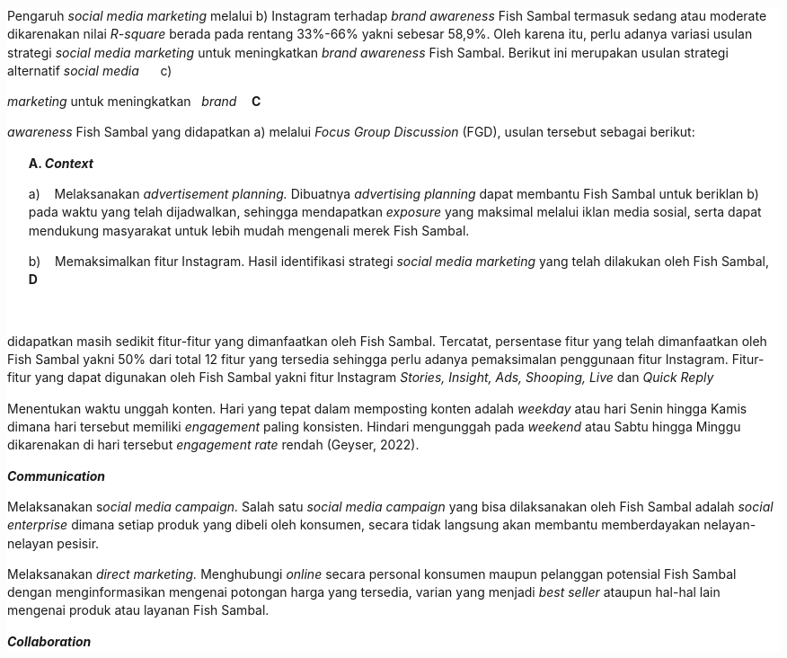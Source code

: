 <p><span class="font6">Pengaruh </span><span class="font6" style="font-style:italic;">social media marketing</span><span class="font6"> melalui b) Instagram terhadap </span><span class="font6" style="font-style:italic;">brand awareness</span><span class="font6"> Fish Sambal termasuk sedang atau moderate dikarenakan nilai </span><span class="font6" style="font-style:italic;">R-square</span><span class="font6"> berada pada rentang 33%-66% yakni sebesar 58,9%. Oleh karena itu, perlu adanya variasi usulan strategi </span><span class="font6" style="font-style:italic;">social media marketing</span><span class="font6"> untuk meningkatkan </span><span class="font6" style="font-style:italic;">brand awareness</span><span class="font6"> Fish Sambal. Berikut ini merupakan usulan strategi alternatif </span><span class="font6" style="font-style:italic;">social media</span><span class="font6"> &nbsp;&nbsp;&nbsp;&nbsp;&nbsp;c)</span></p>
<p><span class="font6" style="font-style:italic;">marketing</span><span class="font6"> untuk meningkatkan &nbsp;&nbsp;</span><span class="font6" style="font-style:italic;">brand</span><span class="font6" style="font-weight:bold;"> &nbsp;&nbsp;&nbsp;&nbsp;C</span></p>
<p><span class="font6" style="font-style:italic;">awareness</span><span class="font6"> Fish Sambal yang didapatkan a) melalui </span><span class="font6" style="font-style:italic;">Focus Group Discussion</span><span class="font6"> (FGD), usulan tersebut sebagai berikut:</span></p>
<ul style="list-style:none;"><li>
<p><span class="font6" style="font-weight:bold;">A. </span><span class="font6" style="font-weight:bold;font-style:italic;">Context</span></p></li></ul>
<ul style="list-style:none;"><li>
<p><span class="font6">a) &nbsp;&nbsp;&nbsp;Melaksanakan </span><span class="font6" style="font-style:italic;">advertisement planning. </span><span class="font6">Dibuatnya </span><span class="font6" style="font-style:italic;">advertising planning</span><span class="font6"> dapat membantu Fish Sambal untuk beriklan b) pada waktu yang telah dijadwalkan, sehingga mendapatkan </span><span class="font6" style="font-style:italic;">exposure</span><span class="font6"> yang maksimal melalui iklan media sosial, serta dapat mendukung masyarakat untuk lebih mudah mengenali merek Fish Sambal.</span></p></li>
<li>
<p><span class="font6">b) &nbsp;&nbsp;&nbsp;Memaksimalkan fitur Instagram. Hasil identifikasi strategi </span><span class="font6" style="font-style:italic;">social media marketing </span><span class="font6">yang telah dilakukan oleh Fish Sambal, </span><span class="font6" style="font-weight:bold;">D</span></p></li></ul>
</div><br clear="all">
<p><span class="font6">didapatkan masih sedikit fitur-fitur yang dimanfaatkan oleh Fish Sambal. Tercatat, persentase fitur yang telah dimanfaatkan oleh Fish Sambal yakni 50% dari total 12 fitur yang tersedia sehingga perlu adanya pemaksimalan penggunaan fitur Instagram. Fitur-fitur yang dapat digunakan oleh Fish Sambal yakni fitur Instagram </span><span class="font6" style="font-style:italic;">Stories, Insight, Ads, Shooping, Live</span><span class="font6"> dan </span><span class="font6" style="font-style:italic;">Quick Reply</span></p>
<p><span class="font6">Menentukan waktu unggah konten</span><span class="font6" style="font-style:italic;">.</span><span class="font6"> Hari yang tepat dalam memposting konten adalah </span><span class="font6" style="font-style:italic;">weekday</span><span class="font6"> atau hari Senin hingga Kamis dimana hari tersebut memiliki </span><span class="font6" style="font-style:italic;">engagement</span><span class="font6"> paling konsisten. Hindari mengunggah pada </span><span class="font6" style="font-style:italic;">weekend</span><span class="font6"> atau Sabtu hingga Minggu dikarenakan di hari tersebut </span><span class="font6" style="font-style:italic;">engagement rate</span><span class="font6"> rendah (Geyser, 2022).</span></p>
<p><span class="font6" style="font-weight:bold;font-style:italic;">Communication</span></p>
<p><span class="font6">Melaksanakan s</span><span class="font6" style="font-style:italic;">ocial media campaign. </span><span class="font6">Salah satu </span><span class="font6" style="font-style:italic;">social media campaign</span><span class="font6"> yang bisa dilaksanakan oleh Fish Sambal adalah </span><span class="font6" style="font-style:italic;">social enterprise</span><span class="font6"> dimana setiap produk yang dibeli oleh konsumen, secara tidak langsung akan membantu memberdayakan nelayan-nelayan pesisir.</span></p>
<p><span class="font6">Melaksanakan </span><span class="font6" style="font-style:italic;">direct marketing. </span><span class="font6">Menghubungi </span><span class="font6" style="font-style:italic;">online</span><span class="font6"> secara personal konsumen maupun pelanggan potensial Fish Sambal dengan menginformasikan mengenai potongan harga yang tersedia, varian yang menjadi </span><span class="font6" style="font-style:italic;">best seller</span><span class="font6"> ataupun hal-hal lain mengenai produk atau layanan Fish Sambal.</span></p>
<p><span class="font6" style="font-weight:bold;font-style:italic;">Collaboration</span></p>